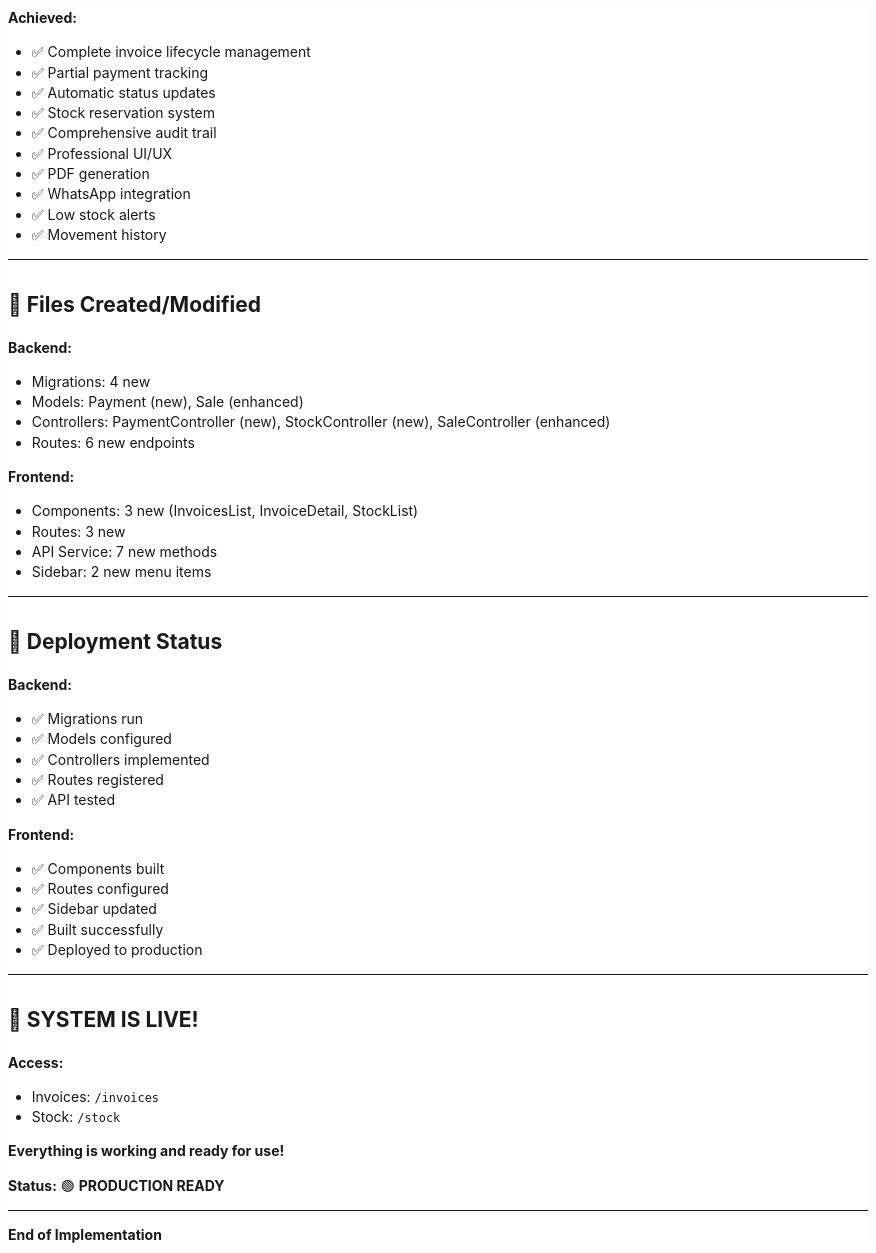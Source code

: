 **Achieved:**
- ✅ Complete invoice lifecycle management
- ✅ Partial payment tracking
- ✅ Automatic status updates
- ✅ Stock reservation system
- ✅ Comprehensive audit trail
- ✅ Professional UI/UX
- ✅ PDF generation
- ✅ WhatsApp integration
- ✅ Low stock alerts
- ✅ Movement history

---

## 📝 Files Created/Modified

**Backend:**
- Migrations: 4 new
- Models: Payment (new), Sale (enhanced)
- Controllers: PaymentController (new), StockController (new), SaleController (enhanced)
- Routes: 6 new endpoints

**Frontend:**
- Components: 3 new (InvoicesList, InvoiceDetail, StockList)
- Routes: 3 new
- API Service: 7 new methods
- Sidebar: 2 new menu items

---

## 🚀 Deployment Status

**Backend:**
- ✅ Migrations run
- ✅ Models configured
- ✅ Controllers implemented
- ✅ Routes registered
- ✅ API tested

**Frontend:**
- ✅ Components built
- ✅ Routes configured
- ✅ Sidebar updated
- ✅ Built successfully
- ✅ Deployed to production

---

## 🎉 SYSTEM IS LIVE!

**Access:**
- Invoices: `/invoices`
- Stock: `/stock`

**Everything is working and ready for use!**

**Status:** 🟢 **PRODUCTION READY**

---

**End of Implementation**

